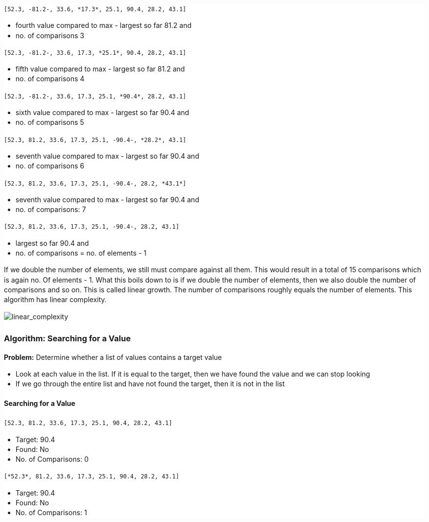 `[52.3, -81.2-, 33.6, *17.3*, 25.1, 90.4, 28.2, 43.1]`

- fourth value compared to max - largest so far 81.2 and
- no. of comparisons 3

`[52.3, -81.2-, 33.6, 17.3, *25.1*, 90.4, 28.2, 43.1]`

- fifth value compared to max - largest so far 81.2 and
- no. of comparisons 4

`[52.3, -81.2-, 33.6, 17.3, 25.1, *90.4*, 28.2, 43.1]`

- sixth value compared to max - largest so far 90.4 and
- no. of comparisons 5

`[52.3, 81.2, 33.6, 17.3, 25.1, -90.4-, *28.2*, 43.1]`

- seventh value compared to max - largest so far 90.4 and
- no. of comparisons 6

`[52.3, 81.2, 33.6, 17.3, 25.1, -90.4-, 28.2, *43.1*]`

- seventh value compared to max - largest so far 90.4 and
- no. of comparisons: 7

`[52.3, 81.2, 33.6, 17.3, 25.1, -90.4-, 28.2, 43.1]`

- largest so far 90.4 and
- no. of comparisons = no. of elements - 1

If we double the number of elements, we still must compare against all them. This would result in a total of 15
comparisons which is again no. Of elements - 1. What this boils down to is if we double the number of elements, then we
also double the number of comparisons and so on. This is called linear growth. The number of comparisons roughly equals
the number of elements. This algorithm has linear complexity.

![linear_complexity](lineral_complexity.png)

### Algorithm: Searching for a Value

**Problem:** Determine whether a list of values contains a target value

- Look at each value in the list. If it is equal to the target, then we have found the value and we can stop looking
- If we go through the entire list and have not found the target, then it is not in the list

#### Searching for a Value

`[52.3, 81.2, 33.6, 17.3, 25.1, 90.4, 28.2, 43.1]`

- Target: 90.4
- Found: No
- No. of Comparisons: 0

`[*52.3*, 81.2, 33.6, 17.3, 25.1, 90.4, 28.2, 43.1]`

- Target: 90.4
- Found: No
- No. of Comparisons: 1
